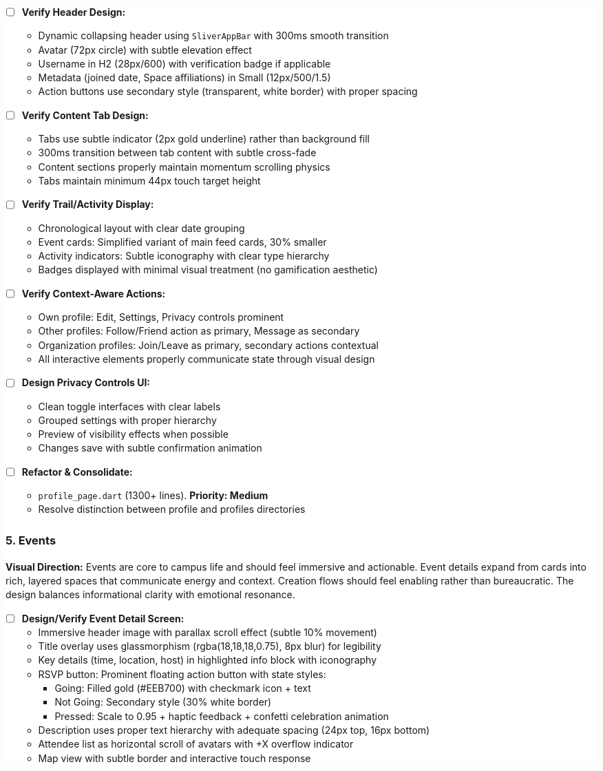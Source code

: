 - [ ] **Verify Header Design:**
  * Dynamic collapsing header using `SliverAppBar` with 300ms smooth transition
  * Avatar (72px circle) with subtle elevation effect
  * Username in H2 (28px/600) with verification badge if applicable
  * Metadata (joined date, Space affiliations) in Small (12px/500/1.5)
  * Action buttons use secondary style (transparent, white border) with proper spacing

- [ ] **Verify Content Tab Design:**
  * Tabs use subtle indicator (2px gold underline) rather than background fill
  * 300ms transition between tab content with subtle cross-fade
  * Content sections properly maintain momentum scrolling physics
  * Tabs maintain minimum 44px touch target height

- [ ] **Verify Trail/Activity Display:**
  * Chronological layout with clear date grouping
  * Event cards: Simplified variant of main feed cards, 30% smaller
  * Activity indicators: Subtle iconography with clear type hierarchy
  * Badges displayed with minimal visual treatment (no gamification aesthetic)

- [ ] **Verify Context-Aware Actions:**
  * Own profile: Edit, Settings, Privacy controls prominent
  * Other profiles: Follow/Friend action as primary, Message as secondary
  * Organization profiles: Join/Leave as primary, secondary actions contextual
  * All interactive elements properly communicate state through visual design

- [ ] **Design Privacy Controls UI:**
  * Clean toggle interfaces with clear labels
  * Grouped settings with proper hierarchy
  * Preview of visibility effects when possible
  * Changes save with subtle confirmation animation

- [ ] **Refactor & Consolidate:**
  * `profile_page.dart` (1300+ lines). **Priority: Medium**
  * Resolve distinction between profile and profiles directories

### 5. Events

**Visual Direction:**
Events are core to campus life and should feel immersive and actionable. Event details expand from cards into rich, layered spaces that communicate energy and context. Creation flows should feel enabling rather than bureaucratic. The design balances informational clarity with emotional resonance.

- [ ] **Design/Verify Event Detail Screen:**
  * Immersive header image with parallax scroll effect (subtle 10% movement)
  * Title overlay uses glassmorphism (rgba(18,18,18,0.75), 8px blur) for legibility
  * Key details (time, location, host) in highlighted info block with iconography
  * RSVP button: Prominent floating action button with state styles:
    - Going: Filled gold (#EEB700) with checkmark icon + text
    - Not Going: Secondary style (30% white border)
    - Pressed: Scale to 0.95 + haptic feedback + confetti celebration animation
  * Description uses proper text hierarchy with adequate spacing (24px top, 16px bottom)
  * Attendee list as horizontal scroll of avatars with +X overflow indicator
  * Map view with subtle border and interactive touch response

